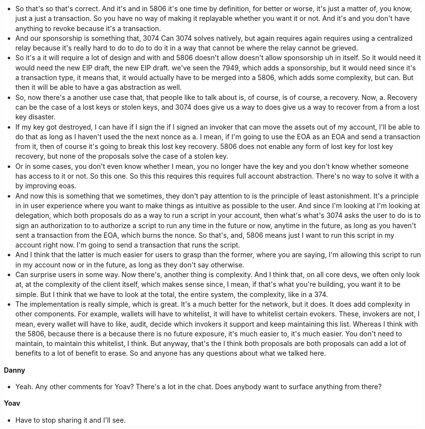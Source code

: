 * So that's so that's correct. And  it's and in 5806 it's one time by definition, for better or worse, it's just a matter of, you know, just a just a transaction. So you have no way of making it replayable whether you want it or not. And it's and you don't have anything to revoke because it's a transaction. 
* And our sponsorship is something that, 3074 Can 3074 solves natively, but again requires again requires using a centralized relay because it's really hard to do to do to do it in a way that cannot be where the relay cannot be grieved. 
* So it's a it will require a lot of design and with and 5806 doesn't allow  doesn't allow sponsorship uh in itself. So it would need  it would need the new EIP draft, the new EIP draft. we've seen the 7949, which adds a sponsorship, but it would need since it's a transaction type, it means that, it would actually have to be merged into a 5806, which adds some complexity, but can. But then it will be able to have a gas abstraction as well. 
* So,  now there's a another use case that, that people like to talk about is, of course, is of course, a recovery. Now, a. Recovery can be the case of a lost keys or stolen keys, and 3074 does give us a way to does give us a way to recover from a from a lost key disaster. 
* If my key got destroyed, I can have if I sign the if I signed an invoker that can move the assets out of my account, I'll be able to do that as long as I haven't used the the next nonce as a. I mean, if I'm going to use the EOA as an EOA and send a transaction from it, then of course it's going to break this lost key recovery. 5806 does not enable any form of lost key for lost key recovery, but none of the proposals solve the case of a stolen key. 
* Or in some cases, you don't even know whether I mean, you no longer have the key and you don't know whether someone has access to it or not. So this one. So this this requires this requires full account abstraction. There's no way to solve it with a by improving eoas. 
* And now this is something that we sometimes, they don't pay attention to is the principle of least astonishment. It's a principle in in user experience where you want to make things as intuitive as possible to the user. And since I'm looking at I'm looking at delegation, which both proposals do as a way to run a script in your account, then what's what's 3074 asks the user to do is to sign an authorization to to authorize a script to run any time in the future or now, anytime in the future, as long as you haven't sent a transaction from the EOA, which burns the nonce. So that's, and, 5806 means just I want to run this script in my account right now. I'm going to send a transaction that runs the script.
*  And I think that the latter is much easier for users to grasp than the former, where you are saying, I'm allowing this script to run in my account now or in the future, as long as they don't say otherwise. 
* Can surprise users in some way. Now there's, another thing is complexity. And I think that, on all core devs, we often only look at, at the complexity of the client itself, which makes sense since, I mean, if that's what you're building, you want it to be simple. But I think that we have to look at the total,  the entire system, the complexity, like in a 374. 
* The implementation is really simple, which is great. It's a much better for the network, but it does. It does add complexity in other components. For example, wallets will have to whitelist, it will have to whitelist certain evokers. These, invokers are not, I mean, every wallet will have to like, audit, decide which invokers it support and keep maintaining this list. Whereas I think with the 5806, because there is a because there is no future exposure, it's much easier to, it's much easier. You don't need to maintain, to maintain this whitelist, I think. But anyway, that's the I think both proposals are both proposals can add a lot of benefits to a lot of benefit to erase. So and anyone has any questions about what we talked here. 

**Danny**
* Yeah. Any other comments for Yoav? There's a lot in the chat. Does anybody want to surface anything from there? 

**Yoav**
* Have to stop sharing it and I'll see. 
